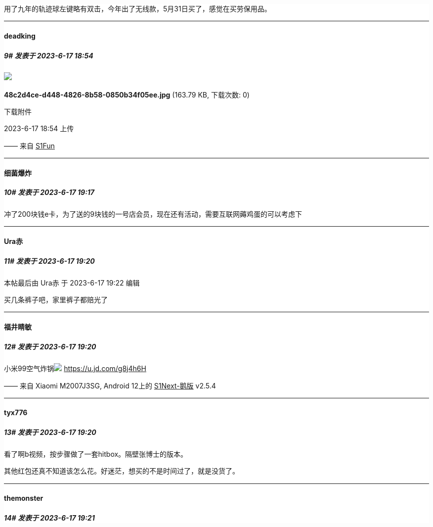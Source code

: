 用了九年的轨迹球左键略有双击，今年出了无线款，5月31日买了，感觉在买劳保用品。

*****

####  deadking  
##### 9#       发表于 2023-6-17 18:54

<img src="https://img.saraba1st.com/forum/202306/17/185401p99yvcyu683uvyly.jpg" referrerpolicy="no-referrer">

<strong>48c2d4ce-d448-4826-8b58-0850b34f05ee.jpg</strong> (163.79 KB, 下载次数: 0)

下载附件

2023-6-17 18:54 上传

—— 来自 [S1Fun](https://s1fun.koalcat.com)

*****

####  细菌爆炸  
##### 10#       发表于 2023-6-17 19:17

冲了200块钱e卡，为了送的9块钱的一号店会员，现在还有活动，需要互联网薅鸡蛋的可以考虑下

*****

####  Ura赤  
##### 11#       发表于 2023-6-17 19:20

 本帖最后由 Ura赤 于 2023-6-17 19:22 编辑 

买几条裤子吧，家里裤子都赔光了

*****

####  福井睛敏  
##### 12#       发表于 2023-6-17 19:20

小米99空气炸锅<img src="https://static.saraba1st.com/image/smiley/face2017/160.png" referrerpolicy="no-referrer">
https://u.jd.com/g8j4h6H

—— 来自 Xiaomi M2007J3SG, Android 12上的 [S1Next-鹅版](https://github.com/ykrank/S1-Next/releases) v2.5.4

*****

####  tyx776  
##### 13#       发表于 2023-6-17 19:20

看了啊b视频，按步骤做了一套hitbox。隔壁张博士的版本。

其他红包还真不知道该怎么花。好迷茫，想买的不是时间过了，就是没货了。

*****

####  themonster  
##### 14#       发表于 2023-6-17 19:21
